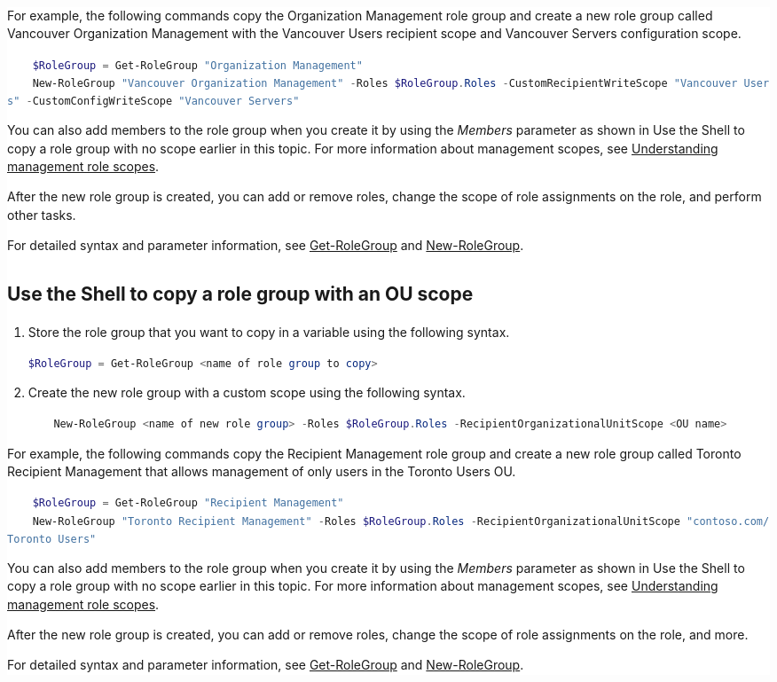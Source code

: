 For example, the following commands copy the Organization Management role group and create a new role group called Vancouver Organization Management with the Vancouver Users recipient scope and Vancouver Servers configuration scope.
```powershell
    $RoleGroup = Get-RoleGroup "Organization Management"
    New-RoleGroup "Vancouver Organization Management" -Roles $RoleGroup.Roles -CustomRecipientWriteScope "Vancouver Users" -CustomConfigWriteScope "Vancouver Servers"
```

You can also add members to the role group when you create it by using the *Members* parameter as shown in Use the Shell to copy a role group with no scope earlier in this topic. For more information about management scopes, see [Understanding management role scopes](understanding-management-role-scopes-exchange-2013-help.md).

After the new role group is created, you can add or remove roles, change the scope of role assignments on the role, and perform other tasks.

For detailed syntax and parameter information, see [Get-RoleGroup](https://technet.microsoft.com/en-us/library/dd638115\(v=exchg.150\)) and [New-RoleGroup](https://technet.microsoft.com/en-us/library/dd638181\(v=exchg.150\)).

## Use the Shell to copy a role group with an OU scope

1. Store the role group that you want to copy in a variable using the following syntax.

    ```powershell
    $RoleGroup = Get-RoleGroup <name of role group to copy>
    ```

2. Create the new role group with a custom scope using the following syntax.

    ```powershell
        New-RoleGroup <name of new role group> -Roles $RoleGroup.Roles -RecipientOrganizationalUnitScope <OU name>
    ```
For example, the following commands copy the Recipient Management role group and create a new role group called Toronto Recipient Management that allows management of only users in the Toronto Users OU.

```powershell
    $RoleGroup = Get-RoleGroup "Recipient Management"
    New-RoleGroup "Toronto Recipient Management" -Roles $RoleGroup.Roles -RecipientOrganizationalUnitScope "contoso.com/Toronto Users"
```
You can also add members to the role group when you create it by using the *Members* parameter as shown in Use the Shell to copy a role group with no scope earlier in this topic. For more information about management scopes, see [Understanding management role scopes](understanding-management-role-scopes-exchange-2013-help.md).

After the new role group is created, you can add or remove roles, change the scope of role assignments on the role, and more.

For detailed syntax and parameter information, see [Get-RoleGroup](https://technet.microsoft.com/en-us/library/dd638115\(v=exchg.150\)) and [New-RoleGroup](https://technet.microsoft.com/en-us/library/dd638181\(v=exchg.150\)).
